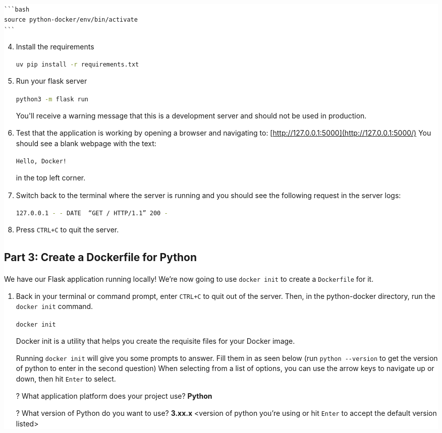     ```bash
    source python-docker/env/bin/activate
    ```
        
4. Install the requirements
    
    ```bash
    uv pip install -r requirements.txt
    ```
    
5. Run your flask server
    
    ```bash
    python3 -m flask run
    ```
    You'll receive a warning message that this is a development server and should not be used in production. 

6. Test that the application is working by opening a browser and navigating to: [http://127.0.0.1:5000](http://127.0.0.1:5000/) You should see a blank webpage with the text:
    ```text
    Hello, Docker!
    ```
    in the top left corner. 

7. Switch back to the terminal where the server is running and you should see the following request in the server logs:
    
    ```bash
    127.0.0.1 - - DATE  “GET / HTTP/1.1” 200 -
    ```
    
8. Press `CTRL+C` to quit the server.

## Part 3: Create a Dockerfile for Python

We have our Flask application running locally! We’re now going to use `docker init` to create a `Dockerfile` for it.

1. Back in your terminal or command prompt, enter `CTRL+C` to quit out of the server. Then, in the python-docker directory, run the `docker init` command.
    
    ```bash
    docker init
    ```
    
    Docker init is a utility that helps you create the requisite files for your Docker image.
    
    Running `docker init` will give you some prompts to answer. Fill them in as seen below (run `python --version` to get the version of python to enter in the second question) When selecting from a list of options, you can use the arrow keys to navigate up or down, then hit `Enter` to select.
    
    <aside>
    
    ? What application platform does your project use? **Python**
    
    ? What version of Python do you want to use? **3.xx.x** <version of python you’re using or hit `Enter` to accept the default version listed>
    